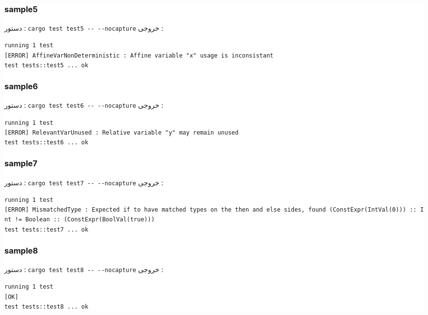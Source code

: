 ### sample5

دستور :
`cargo test test5 -- --nocapture`
خروجی :

```
running 1 test
[ERROR] AffineVarNonDeterministic : Affine variable "x" usage is inconsistant
test tests::test5 ... ok
```

### sample6

دستور :
`cargo test test6 -- --nocapture`
خروجی :

```
running 1 test
[ERROR] RelevantVarUnused : Relative variable "y" may remain unused
test tests::test6 ... ok
```

### sample7

دستور :
`cargo test test7 -- --nocapture`
خروجی :

```
running 1 test
[ERROR] MismatchedType : Expected if to have matched types on the then and else sides, found (ConstExpr(IntVal(0))) :: Int != Boolean :: (ConstExpr(BoolVal(true)))
test tests::test7 ... ok
```

### sample8

دستور :
`cargo test test8 -- --nocapture`
خروجی :

```
running 1 test
[OK]
test tests::test8 ... ok
```

</div>
